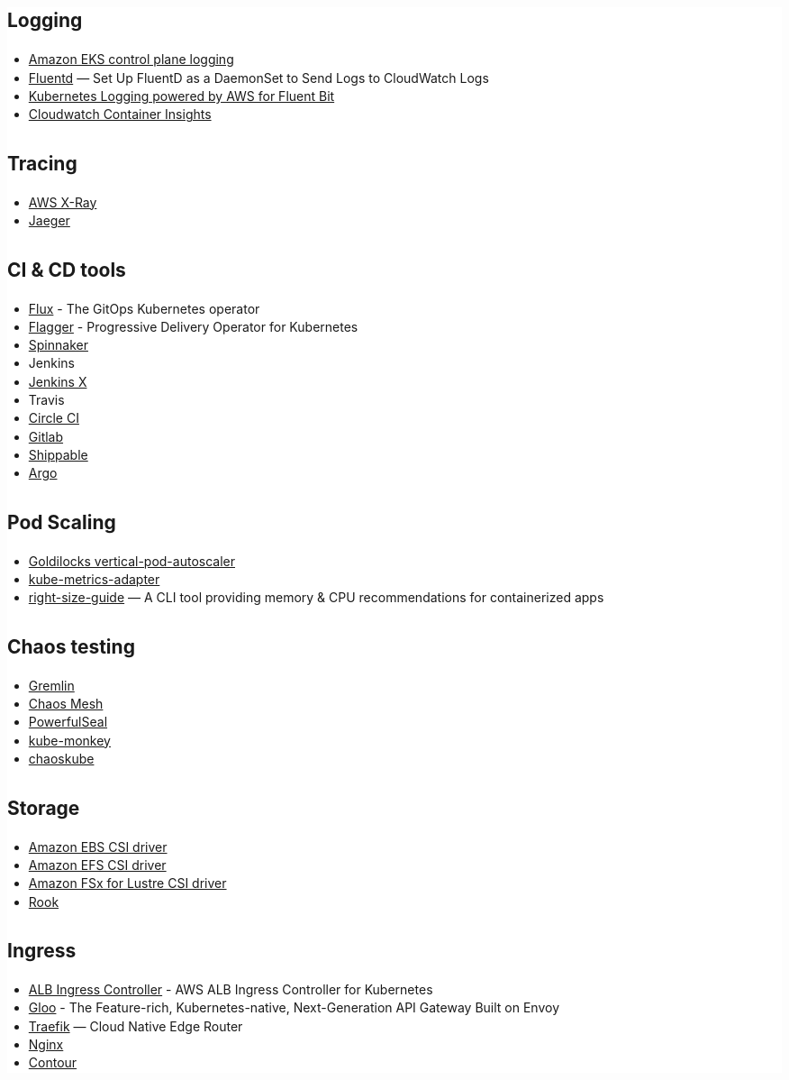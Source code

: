 ## Logging
* [Amazon EKS control plane logging](https://docs.aws.amazon.com/eks/latest/userguide/control-plane-logs.html)
* [Fluentd](https://docs.aws.amazon.com/AmazonCloudWatch/latest/monitoring/Container-Insights-setup-logs.html) — Set Up FluentD as a DaemonSet to Send Logs to CloudWatch Logs
* [Kubernetes Logging powered by AWS for Fluent Bit](https://aws.amazon.com/blogs/containers/kubernetes-logging-powered-by-aws-for-fluent-bit/)
* [Cloudwatch Container Insights](https://docs.aws.amazon.com/AmazonCloudWatch/latest/monitoring/Container-Insights-setup-EKS-quickstart.html)

## Tracing
* [AWS X-Ray](https://aws.amazon.com/xray/)
* [Jaeger](https://github.com/jaegertracing/jaeger)

## CI & CD tools
* [Flux](https://github.com/fluxcd/flux) - The GitOps Kubernetes operator
* [Flagger](https://docs.flagger.app/install/flagger-install-on-eks-appmesh) - Progressive Delivery Operator for Kubernetes
* [Spinnaker](https://github.com/spinnaker/spinnaker)
* Jenkins
* [Jenkins X](https://jenkins-x.io/)
* Travis
* [Circle CI](https://circleci.com/integrations/kubernetes/)
* [Gitlab](https://docs.gitlab.com/ee/user/project/clusters/add_eks_clusters.html)
* [Shippable](http://docs.shippable.com/getting-started/tutorials/)
* [Argo](https://eksworkshop.com/advanced/410_batch/deploy/)

## Pod Scaling
* [Goldilocks vertical-pod-autoscaler](https://github.com/FairwindsOps/goldilocks/)
* [kube-metrics-adapter](https://github.com/zalando-incubator/kube-metrics-adapter)
* [right-size-guide](https://github.com/mhausenblas/right-size-guide) — A CLI tool providing memory & CPU recommendations for containerized apps

## Chaos testing
* [Gremlin](https://www.gremlin.com/community/tutorials/how-to-install-and-use-gremlin-with-eks/)
* [Chaos Mesh](https://github.com/pingcap/chaos-mesh)
* [PowerfulSeal](https://github.com/bloomberg/powerfulseal)
* [kube-monkey](https://github.com/asobti/kube-monkey)
* [chaoskube](https://github.com/linki/chaoskube)

## Storage
* [Amazon EBS CSI driver](https://github.com/kubernetes-sigs/aws-ebs-csi-driver)
* [Amazon EFS CSI driver](https://github.com/kubernetes-sigs/aws-efs-csi-driver)
* [Amazon FSx for Lustre CSI driver](https://github.com/kubernetes-sigs/aws-fsx-csi-driver)
* [Rook](https://github.com/rook/rook)

## Ingress 
* [ALB Ingress Controller](https://github.com/kubernetes-sigs/aws-alb-ingress-controller) - AWS ALB Ingress Controller for Kubernetes
* [Gloo](https://github.com/solo-io/gloo) - The Feature-rich, Kubernetes-native, Next-Generation API Gateway Built on Envoy
* [Traefik](https://containo.us/traefik/) — Cloud Native Edge Router
* [Nginx](https://aws.amazon.com/blogs/opensource/network-load-balancer-nginx-ingress-controller-eks/)
* [Contour](https://github.com/projectcontour/contour)
